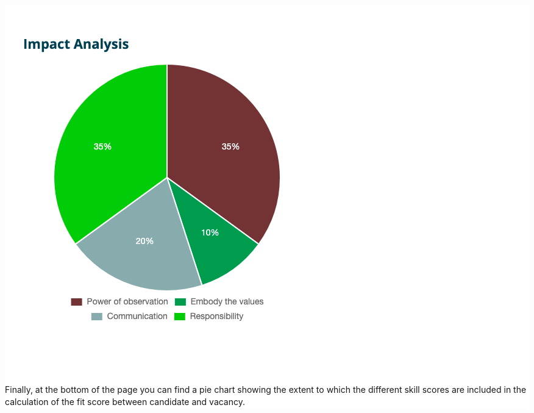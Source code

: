 &nbsp;   


![](Tutorial_simulation_2_en.png)

&nbsp;   


Finally, at the bottom of the page you can find a pie chart showing the extent to which the different skill scores
are included in the calculation of the fit score between candidate and vacancy.
